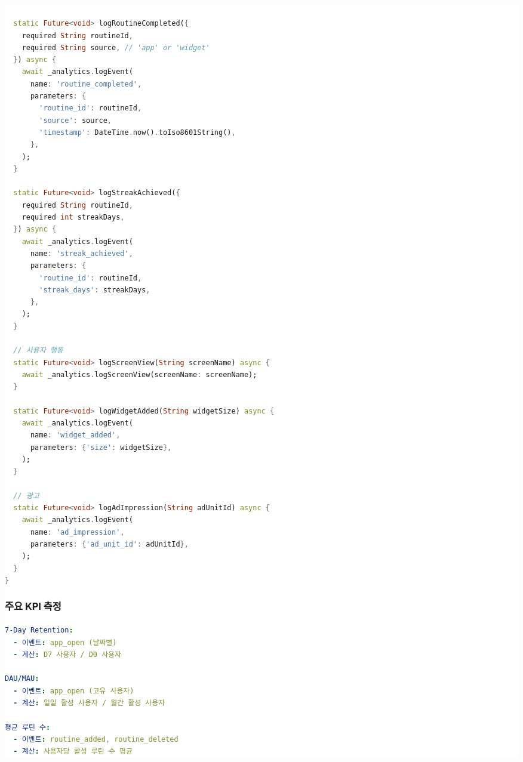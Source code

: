 ```dart

  static Future<void> logRoutineCompleted({
    required String routineId,
    required String source, // 'app' or 'widget'
  }) async {
    await _analytics.logEvent(
      name: 'routine_completed',
      parameters: {
        'routine_id': routineId,
        'source': source,
        'timestamp': DateTime.now().toIso8601String(),
      },
    );
  }

  static Future<void> logStreakAchieved({
    required String routineId,
    required int streakDays,
  }) async {
    await _analytics.logEvent(
      name: 'streak_achieved',
      parameters: {
        'routine_id': routineId,
        'streak_days': streakDays,
      },
    );
  }

  // 사용자 행동
  static Future<void> logScreenView(String screenName) async {
    await _analytics.logScreenView(screenName: screenName);
  }

  static Future<void> logWidgetAdded(String widgetSize) async {
    await _analytics.logEvent(
      name: 'widget_added',
      parameters: {'size': widgetSize},
    );
  }

  // 광고
  static Future<void> logAdImpression(String adUnitId) async {
    await _analytics.logEvent(
      name: 'ad_impression',
      parameters: {'ad_unit_id': adUnitId},
    );
  }
}
```

### 주요 KPI 측정
```yaml
7-Day Retention:
  - 이벤트: app_open (날짜별)
  - 계산: D7 사용자 / D0 사용자

DAU/MAU:
  - 이벤트: app_open (고유 사용자)
  - 계산: 일일 활성 사용자 / 월간 활성 사용자

평균 루틴 수:
  - 이벤트: routine_added, routine_deleted
  - 계산: 사용자당 활성 루틴 수 평균
```